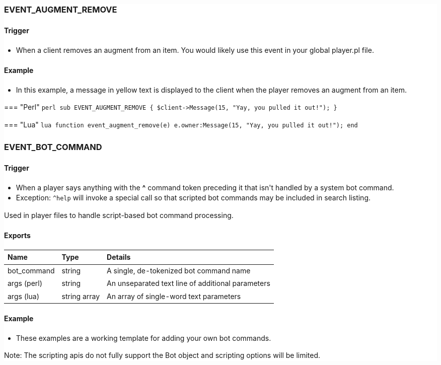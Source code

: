 ### EVENT_AUGMENT_REMOVE

#### Trigger

* When a client removes an augment from an item.  You would likely use this event in your global player.pl file.

#### Example

* In this example, a message in yellow text is displayed to the client when the player removes an augment from an item.


=== "Perl"
    ```perl
    sub EVENT_AUGMENT_REMOVE {
        $client->Message(15, "Yay, you pulled it out!");
    }
    ```


=== "Lua"
    ```lua
    function event_augment_remove(e)
        e.owner:Message(15, "Yay, you pulled it out!");
    end
    ```



### EVENT_BOT_COMMAND

#### Trigger

* When a player says anything with the **^** command token preceding it that isn't handled by a system bot command.
* Exception: `^help` will invoke a special call so that scripted bot commands may be included in search listing.

Used in player files to handle script-based bot command processing.

#### Exports

| Name | Type | Details |
| :--- | :--- | :--- |
| bot_command | string | A single, de-tokenized bot command name |
| args (perl) | string | An unseparated text line of additional parameters |
| args (lua) | string array | An array of single-word text parameters |

#### Example

* These examples are a working template for adding your own bot commands.

Note: The scripting apis do not fully support the Bot object and scripting options will be limited.
